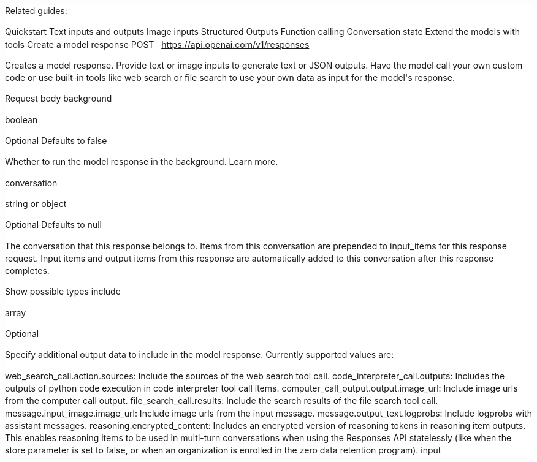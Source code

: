 Related guides:

Quickstart
Text inputs and outputs
Image inputs
Structured Outputs
Function calling
Conversation state
Extend the models with tools
Create a model response
POST
 
https://api.openai.com/v1/responses

Creates a model response. Provide text or image inputs to generate text or JSON outputs. Have the model call your own custom code or use built-in tools like web search or file search to use your own data as input for the model's response.

Request body
background

boolean

Optional
Defaults to false

Whether to run the model response in the background. Learn more.

conversation

string or object

Optional
Defaults to null

The conversation that this response belongs to. Items from this conversation are prepended to input_items for this response request. Input items and output items from this response are automatically added to this conversation after this response completes.

Show possible types
include

array

Optional

Specify additional output data to include in the model response. Currently supported values are:

web_search_call.action.sources: Include the sources of the web search tool call.
code_interpreter_call.outputs: Includes the outputs of python code execution in code interpreter tool call items.
computer_call_output.output.image_url: Include image urls from the computer call output.
file_search_call.results: Include the search results of the file search tool call.
message.input_image.image_url: Include image urls from the input message.
message.output_text.logprobs: Include logprobs with assistant messages.
reasoning.encrypted_content: Includes an encrypted version of reasoning tokens in reasoning item outputs. This enables reasoning items to be used in multi-turn conversations when using the Responses API statelessly (like when the store parameter is set to false, or when an organization is enrolled in the zero data retention program).
input
